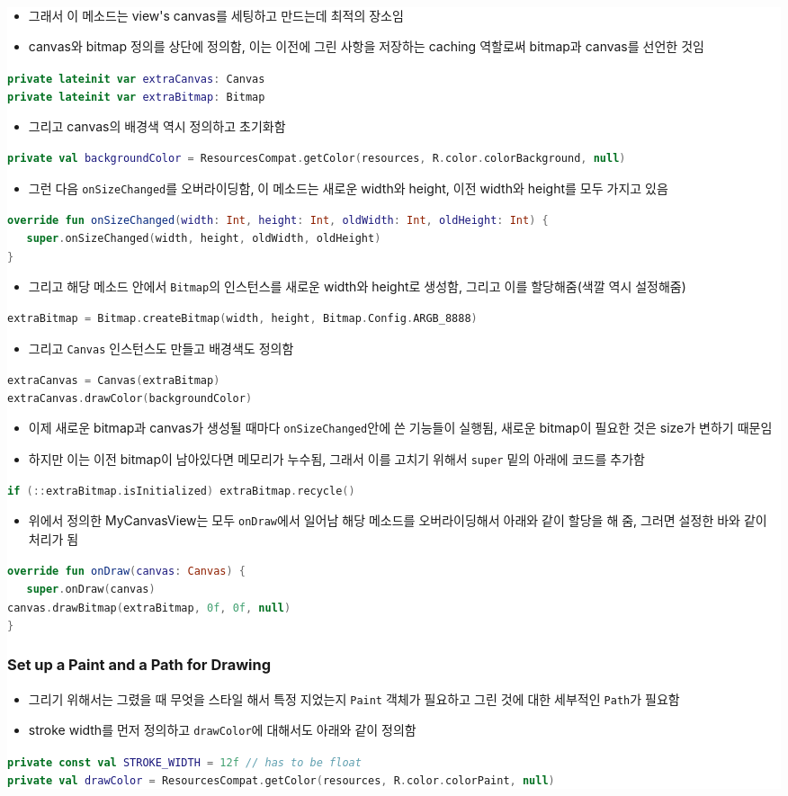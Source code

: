 - 그래서 이 메소드는 view's canvas를 세팅하고 만드는데 최적의 장소임

- canvas와 bitmap 정의를 상단에 정의함, 이는 이전에 그린 사항을 저장하는 caching 역할로써 bitmap과 canvas를 선언한 것임

```kotlin
private lateinit var extraCanvas: Canvas
private lateinit var extraBitmap: Bitmap
```

- 그리고 canvas의 배경색 역시 정의하고 초기화함

```kotlin
private val backgroundColor = ResourcesCompat.getColor(resources, R.color.colorBackground, null)
```

- 그런 다음 `onSizeChanged`를 오버라이딩함, 이 메소드는 새로운 width와 height, 이전 width와 height를 모두 가지고 있음

```kotlin
override fun onSizeChanged(width: Int, height: Int, oldWidth: Int, oldHeight: Int) {
   super.onSizeChanged(width, height, oldWidth, oldHeight)
}
```

- 그리고 해당 메소드 안에서 `Bitmap`의 인스턴스를 새로운 width와 height로 생성함, 그리고 이를 할당해줌(색깔 역시 설정해줌)

```kotlin
extraBitmap = Bitmap.createBitmap(width, height, Bitmap.Config.ARGB_8888)
```

- 그리고 `Canvas` 인스턴스도 만들고 배경색도 정의함

```kotlin
extraCanvas = Canvas(extraBitmap)
extraCanvas.drawColor(backgroundColor)
```

- 이제 새로운 bitmap과 canvas가 생성될 때마다 `onSizeChanged`안에 쓴 기능들이 실행됨, 새로운 bitmap이 필요한 것은 size가 변하기 때문임

- 하지만 이는 이전 bitmap이 남아있다면 메모리가 누수됨, 그래서 이를 고치기 위해서 `super` 밑의 아래에 코드를 추가함

```kotlin
if (::extraBitmap.isInitialized) extraBitmap.recycle()
```

- 위에서 정의한 MyCanvasView는 모두 `onDraw`에서 일어남 해당 메소드를 오버라이딩해서 아래와 같이 할당을 해 줌, 그러면 설정한 바와 같이 처리가 됨

```kotlin
override fun onDraw(canvas: Canvas) {
   super.onDraw(canvas)
canvas.drawBitmap(extraBitmap, 0f, 0f, null)
}
```

### Set up a Paint and a Path for Drawing
- 그리기 위해서는 그렸을 때 무엇을 스타일 해서 특정 지었는지 `Paint` 객체가 필요하고 그린 것에 대한 세부적인 `Path`가 필요함

- stroke width를 먼저 정의하고 `drawColor`에 대해서도 아래와 같이 정의함

```kotlin
private const val STROKE_WIDTH = 12f // has to be float
private val drawColor = ResourcesCompat.getColor(resources, R.color.colorPaint, null)
```
